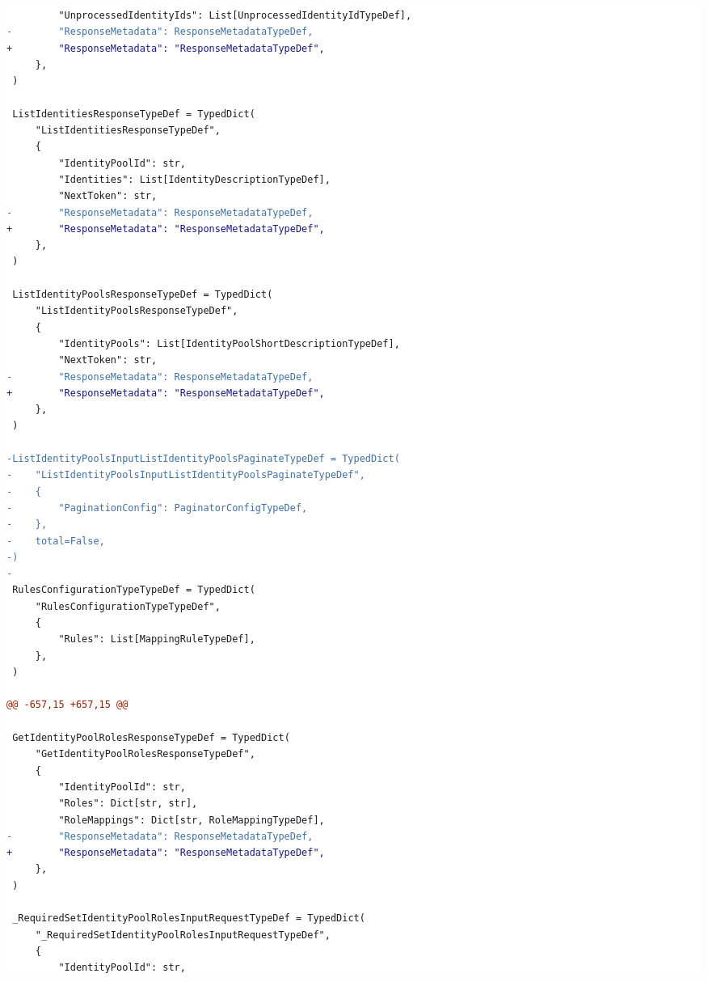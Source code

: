 ```diff
         "UnprocessedIdentityIds": List[UnprocessedIdentityIdTypeDef],
-        "ResponseMetadata": ResponseMetadataTypeDef,
+        "ResponseMetadata": "ResponseMetadataTypeDef",
     },
 )
 
 ListIdentitiesResponseTypeDef = TypedDict(
     "ListIdentitiesResponseTypeDef",
     {
         "IdentityPoolId": str,
         "Identities": List[IdentityDescriptionTypeDef],
         "NextToken": str,
-        "ResponseMetadata": ResponseMetadataTypeDef,
+        "ResponseMetadata": "ResponseMetadataTypeDef",
     },
 )
 
 ListIdentityPoolsResponseTypeDef = TypedDict(
     "ListIdentityPoolsResponseTypeDef",
     {
         "IdentityPools": List[IdentityPoolShortDescriptionTypeDef],
         "NextToken": str,
-        "ResponseMetadata": ResponseMetadataTypeDef,
+        "ResponseMetadata": "ResponseMetadataTypeDef",
     },
 )
 
-ListIdentityPoolsInputListIdentityPoolsPaginateTypeDef = TypedDict(
-    "ListIdentityPoolsInputListIdentityPoolsPaginateTypeDef",
-    {
-        "PaginationConfig": PaginatorConfigTypeDef,
-    },
-    total=False,
-)
-
 RulesConfigurationTypeTypeDef = TypedDict(
     "RulesConfigurationTypeTypeDef",
     {
         "Rules": List[MappingRuleTypeDef],
     },
 )
 
@@ -657,15 +657,15 @@
 
 GetIdentityPoolRolesResponseTypeDef = TypedDict(
     "GetIdentityPoolRolesResponseTypeDef",
     {
         "IdentityPoolId": str,
         "Roles": Dict[str, str],
         "RoleMappings": Dict[str, RoleMappingTypeDef],
-        "ResponseMetadata": ResponseMetadataTypeDef,
+        "ResponseMetadata": "ResponseMetadataTypeDef",
     },
 )
 
 _RequiredSetIdentityPoolRolesInputRequestTypeDef = TypedDict(
     "_RequiredSetIdentityPoolRolesInputRequestTypeDef",
     {
         "IdentityPoolId": str,
```
